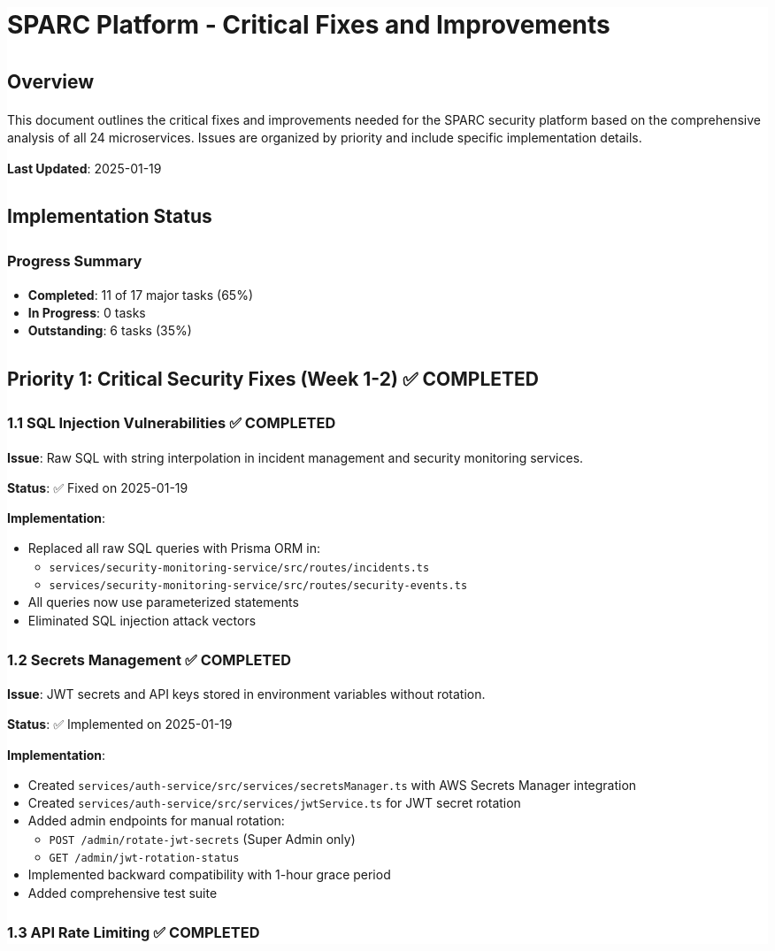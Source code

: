 # SPARC Platform - Critical Fixes and Improvements

## Overview

This document outlines the critical fixes and improvements needed for the SPARC security platform based on the comprehensive analysis of all 24 microservices. Issues are organized by priority and include specific implementation details.

**Last Updated**: 2025-01-19

## Implementation Status

### Progress Summary
- **Completed**: 11 of 17 major tasks (65%)
- **In Progress**: 0 tasks
- **Outstanding**: 6 tasks (35%)

## Priority 1: Critical Security Fixes (Week 1-2) ✅ COMPLETED

### 1.1 SQL Injection Vulnerabilities ✅ COMPLETED

**Issue**: Raw SQL with string interpolation in incident management and security monitoring services.

**Status**: ✅ Fixed on 2025-01-19

**Implementation**:
- Replaced all raw SQL queries with Prisma ORM in:
  - `services/security-monitoring-service/src/routes/incidents.ts`
  - `services/security-monitoring-service/src/routes/security-events.ts`
- All queries now use parameterized statements
- Eliminated SQL injection attack vectors

### 1.2 Secrets Management ✅ COMPLETED

**Issue**: JWT secrets and API keys stored in environment variables without rotation.

**Status**: ✅ Implemented on 2025-01-19

**Implementation**:
- Created `services/auth-service/src/services/secretsManager.ts` with AWS Secrets Manager integration
- Created `services/auth-service/src/services/jwtService.ts` for JWT secret rotation
- Added admin endpoints for manual rotation:
  - `POST /admin/rotate-jwt-secrets` (Super Admin only)
  - `GET /admin/jwt-rotation-status`
- Implemented backward compatibility with 1-hour grace period
- Added comprehensive test suite

### 1.3 API Rate Limiting ✅ COMPLETED
